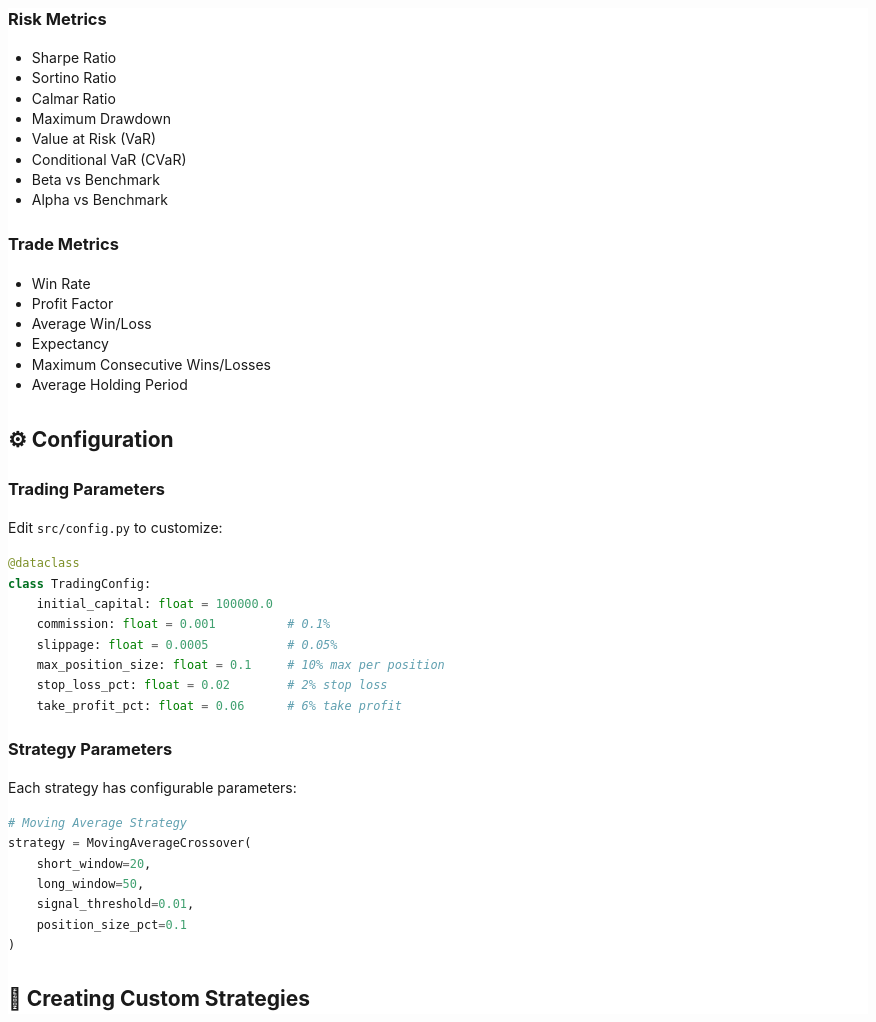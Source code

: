 ### Risk Metrics
- Sharpe Ratio
- Sortino Ratio
- Calmar Ratio
- Maximum Drawdown
- Value at Risk (VaR)
- Conditional VaR (CVaR)
- Beta vs Benchmark
- Alpha vs Benchmark

### Trade Metrics
- Win Rate
- Profit Factor
- Average Win/Loss
- Expectancy
- Maximum Consecutive Wins/Losses
- Average Holding Period

## ⚙️ Configuration

### Trading Parameters

Edit `src/config.py` to customize:

```python
@dataclass
class TradingConfig:
    initial_capital: float = 100000.0
    commission: float = 0.001          # 0.1%
    slippage: float = 0.0005           # 0.05%
    max_position_size: float = 0.1     # 10% max per position
    stop_loss_pct: float = 0.02        # 2% stop loss
    take_profit_pct: float = 0.06      # 6% take profit
```

### Strategy Parameters

Each strategy has configurable parameters:

```python
# Moving Average Strategy
strategy = MovingAverageCrossover(
    short_window=20,
    long_window=50,
    signal_threshold=0.01,
    position_size_pct=0.1
)
```

## 🔧 Creating Custom Strategies
